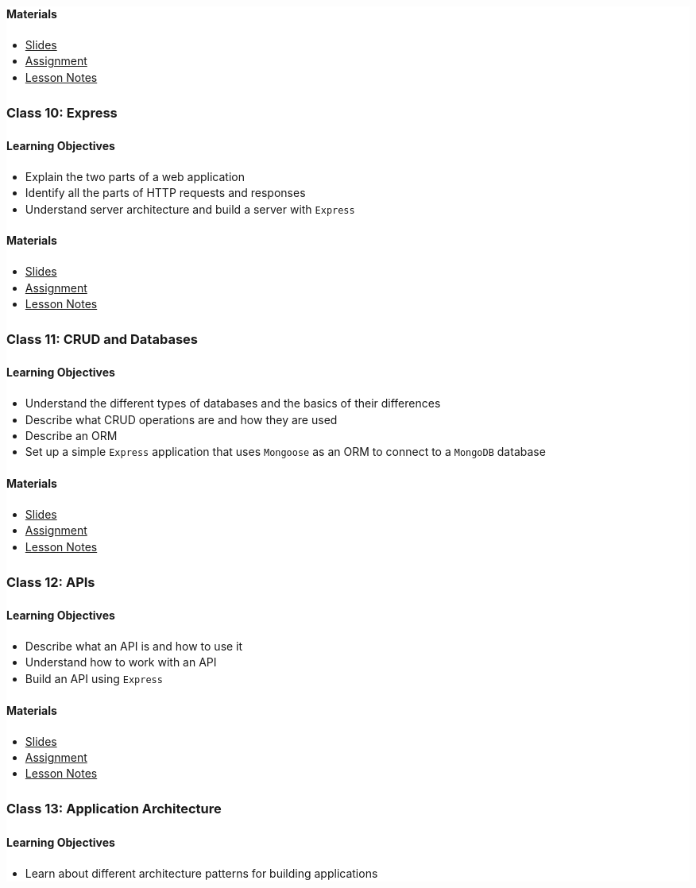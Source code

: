 #### Materials
- [Slides](https://ga-students.github.io/js-dc-4/09-mvc)
- [Assignment](09-mvc/assignment.md)
- [Lesson Notes](09-mvc/lesson_plan.md)


### Class 10: Express

#### Learning Objectives
- Explain the two parts of a web application
- Identify all the parts of HTTP requests and responses
- Understand server architecture and build a server with `Express`

#### Materials
- [Slides](https://ga-students.github.io/js-dc-4/10-express)
- [Assignment](10-express/assignment.md)
- [Lesson Notes](10-express/lesson_plan.md)


### Class 11: CRUD and Databases

#### Learning Objectives
- Understand the different types of databases and the basics of their differences
- Describe what CRUD operations are and how they are used
- Describe an ORM
- Set up a simple `Express` application that uses `Mongoose` as an ORM to connect to a `MongoDB` database

#### Materials
- [Slides](https://ga-students.github.io/js-dc-4/11-crud-and-dbs)
- [Assignment](14-crud-and-dbs/assignment.md)
- [Lesson Notes](14-crud-and-dbs/lesson_plan.md)


### Class 12: APIs

#### Learning Objectives
- Describe what an API is and how to use it
- Understand how to work with an API
- Build an API using `Express`

#### Materials
- [Slides](https://ga-students.github.io/js-dc-4/12-apis)
- [Assignment](11-apis/assignment.md)
- [Lesson Notes](11-apis/lesson_plan.md)


### Class 13: Application Architecture

#### Learning Objectives
- Learn about different architecture patterns for building applications
